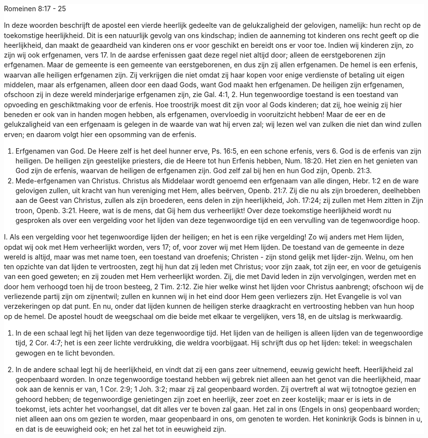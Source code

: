 Romeinen 8:17 - 25 

In deze woorden beschrijft de apostel een vierde heerlijk gedeelte van de gelukzaligheid der gelovigen, namelijk: hun recht op de toekomstige heerlijkheid. 
Dit is een natuurlijk gevolg van ons kindschap; indien de aanneming tot kinderen ons recht geeft op die heerlijkheid, dan maakt de geaardheid van kinderen ons er voor geschikt en bereidt ons er voor toe. Indien wij kinderen zijn, zo zijn wij ook erfgenamen, vers 17. In de aardse erfenissen gaat deze regel niet altijd door; alleen de eerstgeborenen zijn erfgenamen. Maar de gemeente is een gemeente van eerstgeborenen, en dus zijn zij allen erfgenamen. De hemel is een erfenis, waarvan alle heiligen erfgenamen zijn. Zij verkrijgen die niet omdat zij haar kopen voor enige verdienste of betaling uit eigen middelen, maar als erfgenamen, alleen door een daad Gods, want God maakt hen erfgenamen. De heiligen zijn erfgenamen, ofschoon zij in deze wereld minderjarige erfgenamen zijn, zie Gal. 4:1, 2. Hun tegenwoordige toestand is een toestand van opvoeding en geschiktmaking voor de erfenis. Hoe troostrijk moest dit zijn voor al Gods kinderen; dat zij, hoe weinig zij hier beneden er ook van in handen mogen hebben, als erfgenamen, overvloedig in vooruitzicht hebben! Maar de eer en de gelukzaligheid van een erfgenaam is gelegen in de waarde van wat hij erven zal; wij lezen wel van zulken die niet dan wind zullen erven; en daarom volgt hier een opsomming van de erfenis. 

1. Erfgenamen van God. De Heere zelf is het deel hunner erve, Ps. 16:5, en een schone erfenis, vers 6. God is de erfenis van zijn heiligen. De heiligen zijn geestelijke priesters, die de Heere tot hun Erfenis hebben, Num. 18:20. Het zien en het genieten van God zijn de erfenis, waarvan de heiligen de erfgenamen zijn. God zelf zal bij hen en hun God zijn, Openb. 21:3. 
2. Mede-erfgenamen van Christus. Christus als Middelaar wordt genoemd een erfgenaam van alle dingen, Hebr. 1:2 en de ware gelovigen zullen, uit kracht van hun vereniging met Hem, alles beërven, Openb. 21:7. Zij die nu als zijn broederen, deelhebben aan de Geest van Christus, zullen als zijn broederen, eens delen in zijn heerlijkheid, Joh. 17:24; zij zullen met Hem zitten in Zijn troon, Openb. 3:21. Heere, wat is de mens, dat Gij hem dus verheerlijkt! Over deze toekomstige heerlijkheid wordt nu gesproken als over een vergelding voor het lijden van deze tegenwoordige tijd en een vervulling van de tegenwoordige hoop. 

I. Als een vergelding voor het tegenwoordige lijden der heiligen; en het is een rijke vergelding! Zo wij anders met Hem lijden, opdat wij ook met Hem verheerlijkt worden, vers 17; of, voor zover wij met Hem lijden. De toestand van de gemeente in deze wereld is altijd, maar was met name toen, een toestand van droefenis; Christen - zijn stond gelijk met lijder-zijn. Welnu, om hen ten opzichte van dat lijden te vertroosten, zegt hij hun dat zij leden met Christus; voor zijn zaak, tot zijn eer, en voor de getuigenis van een goed geweten; en zij zouden met Hem verheerlijkt worden. Zij, die met David leden in zijn vervolgingen, werden met en door hem verhoogd toen hij de troon besteeg, 2 Tim. 2:12. Zie hier welke winst het lijden voor Christus aanbrengt; ofschoon wij de verliezende partij zijn om zijnentwil; zullen en kunnen wij in het eind door Hem geen verliezers zijn. Het Evangelie is vol van verzekeringen op dat punt. En nu, onder dat lijden kunnen de heiligen sterke draagkracht en vertroosting hebben van hun hoop op de hemel. De apostel houdt de weegschaal om die beide met elkaar te vergelijken, vers 18, en de uitslag is merkwaardig. 

1. In de een schaal legt hij het lijden van deze tegenwoordige tijd. Het lijden van de heiligen is alleen lijden van de tegenwoordige tijd, 2 Cor. 4:7; het is een zeer lichte verdrukking, die weldra voorbijgaat. Hij schrijft dus op het lijden: tekel: in weegschalen gewogen en te licht bevonden. 

2. In de andere schaal legt hij de heerlijkheid, en vindt dat zij een gans zeer uitnemend, eeuwig gewicht heeft. Heerlijkheid zal geopenbaard worden. In onze tegenwoordige toestand hebben wij gebrek niet alleen aan het genot van die heerlijkheid, maar ook aan de kennis er van, 1 Cor. 2:9; 1 Joh. 3:2; maar zij zal geopenbaard worden. Zij overtreft al wat wij totnogtoe gezien en gehoord hebben; de tegenwoordige genietingen zijn zoet en heerlijk, zeer zoet en zeer kostelijk; maar er is iets in de toekomst, iets achter het voorhangsel, dat dit alles ver te boven zal gaan. Het zal in ons (Engels in ons) geopenbaard worden; niet alleen aan ons om gezien te worden, maar geopenbaard in ons, om genoten te worden. Het koninkrijk Gods is binnen in u, en dat is de eeuwigheid ook; en het zal het tot in eeuwigheid zijn. 
